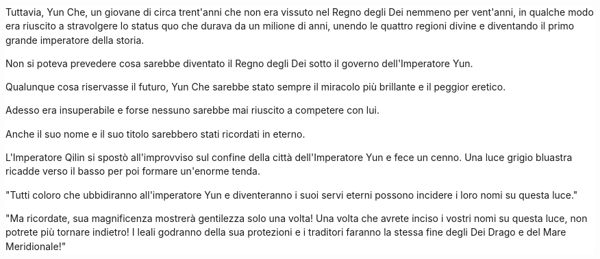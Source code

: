
Tuttavia, Yun Che, un giovane di circa trent'anni che non era vissuto nel Regno degli Dei nemmeno per vent'anni, in qualche modo era riuscito a stravolgere lo status quo che durava da un milione di anni, unendo le quattro regioni divine e diventando il primo grande imperatore della storia.


Non si poteva prevedere cosa sarebbe diventato il Regno degli Dei sotto il governo dell'Imperatore Yun.


Qualunque cosa riservasse il futuro, Yun Che sarebbe stato sempre il miracolo più brillante e il peggior eretico.


Adesso era insuperabile e forse nessuno sarebbe mai riuscito a competere con lui.


Anche il suo nome e il suo titolo sarebbero stati ricordati in eterno.


L'Imperatore Qilin si spostò all'improvviso sul confine della città dell'Imperatore Yun e fece un cenno. Una luce grigio bluastra ricadde verso il basso per poi formare un'enorme tenda.


"Tutti coloro che ubbidiranno all'imperatore Yun e diventeranno i suoi servi eterni possono incidere i loro nomi su questa luce."


"Ma ricordate, sua magnificenza mostrerà gentilezza solo una volta! Una volta che avrete inciso i vostri nomi su questa luce, non potrete più tornare indietro! I leali godranno della sua protezioni e i traditori faranno la stessa fine degli Dei Drago e del Mare Meridionale!"
                                


                                



